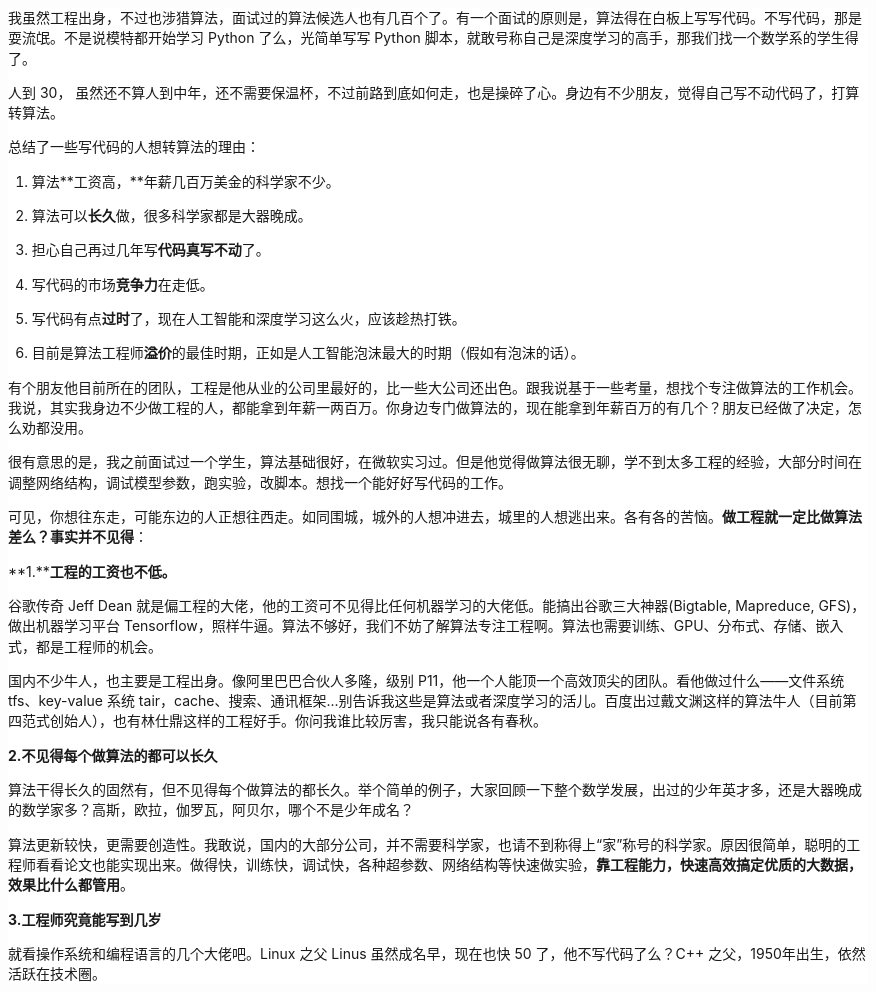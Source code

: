   

我虽然工程出身，不过也涉猎算法，面试过的算法候选人也有几百个了。有一个面试的原则是，算法得在白板上写写代码。不写代码，那是耍流氓。不是说模特都开始学习 Python 了么，光简单写写 Python 脚本，就敢号称自己是深度学习的高手，那我们找一个数学系的学生得了。

  

人到 30， 虽然还不算人到中年，还不需要保温杯，不过前路到底如何走，也是操碎了心。身边有不少朋友，觉得自己写不动代码了，打算转算法。

  

总结了一些写代码的人想转算法的理由：

  

1.  算法**工资高，**年薪几百万美金的科学家不少。
    
2.  算法可以**长久**做，很多科学家都是大器晚成。
    
3.  担心自己再过几年写**代码真写不动**了。
    
4.  写代码的市场**竞争力**在走低。
    
5.  写代码有点**过时**了，现在人工智能和深度学习这么火，应该趁热打铁。
    
6.  目前是算法工程师**溢价**的最佳时期，正如是人工智能泡沫最大的时期（假如有泡沫的话）。
    

  

有个朋友他目前所在的团队，工程是他从业的公司里最好的，比一些大公司还出色。跟我说基于一些考量，想找个专注做算法的工作机会。我说，其实我身边不少做工程的人，都能拿到年薪一两百万。你身边专门做算法的，现在能拿到年薪百万的有几个？朋友已经做了决定，怎么劝都没用。

  

很有意思的是，我之前面试过一个学生，算法基础很好，在微软实习过。但是他觉得做算法很无聊，学不到太多工程的经验，大部分时间在调整网络结构，调试模型参数，跑实验，改脚本。想找一个能好好写代码的工作。

  

可见，你想往东走，可能东边的人正想往西走。如同围城，城外的人想冲进去，城里的人想逃出来。各有各的苦恼。**做工程就一定比做算法差么？事实并不见得**：

  

**1.****工程的工资也不低。**

谷歌传奇 Jeff Dean 就是偏工程的大佬，他的工资可不见得比任何机器学习的大佬低。能搞出谷歌三大神器(Bigtable, Mapreduce, GFS)，做出机器学习平台 Tensorflow，照样牛逼。算法不够好，我们不妨了解算法专注工程啊。算法也需要训练、GPU、分布式、存储、嵌入式，都是工程师的机会。

  

国内不少牛人，也主要是工程出身。像阿里巴巴合伙人多隆，级别 P11，他一个人能顶一个高效顶尖的团队。看他做过什么——文件系统 tfs、key-value 系统 tair，cache、搜索、通讯框架...别告诉我这些是算法或者深度学习的活儿。百度出过戴文渊这样的算法牛人（目前第四范式创始人），也有林仕鼎这样的工程好手。你问我谁比较厉害，我只能说各有春秋。

  

**2.不见得每个做算法的都可以长久**

  

算法干得长久的固然有，但不见得每个做算法的都长久。举个简单的例子，大家回顾一下整个数学发展，出过的少年英才多，还是大器晚成的数学家多？高斯，欧拉，伽罗瓦，阿贝尔，哪个不是少年成名？

  

算法更新较快，更需要创造性。我敢说，国内的大部分公司，并不需要科学家，也请不到称得上“家”称号的科学家。原因很简单，聪明的工程师看看论文也能实现出来。做得快，训练快，调试快，各种超参数、网络结构等快速做实验，**靠工程能力，快速高效搞定优质的大数据，效果比什么都管用**。

  

**3.工程师究竟能写到几岁**

  

就看操作系统和编程语言的几个大佬吧。Linux 之父 Linus 虽然成名早，现在也快 50 了，他不写代码了么？C++ 之父，1950年出生，依然活跃在技术圈。
